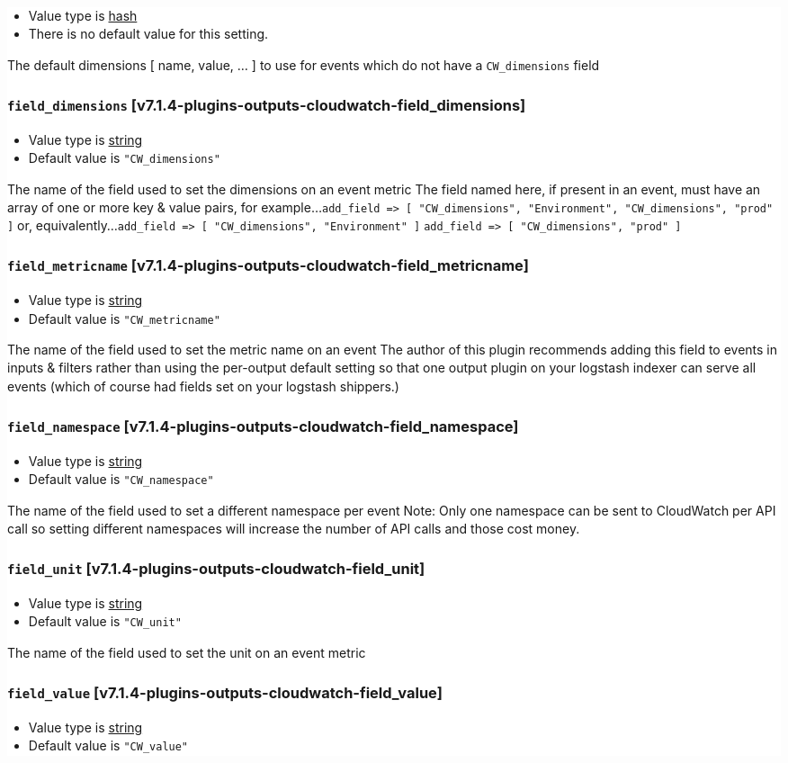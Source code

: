 * Value type is [hash](logstash://reference/configuration-file-structure.md#hash)
* There is no default value for this setting.

The default dimensions [ name, value, …​ ] to use for events which do not have a `CW_dimensions` field


### `field_dimensions` [v7.1.4-plugins-outputs-cloudwatch-field_dimensions]

* Value type is [string](logstash://reference/configuration-file-structure.md#string)
* Default value is `"CW_dimensions"`

The name of the field used to set the dimensions on an event metric The field named here, if present in an event, must have an array of one or more key & value pairs, for example…​ `add_field => [ "CW_dimensions", "Environment", "CW_dimensions", "prod" ]` or, equivalently…​ `add_field => [ "CW_dimensions", "Environment" ]` `add_field => [ "CW_dimensions", "prod" ]`


### `field_metricname` [v7.1.4-plugins-outputs-cloudwatch-field_metricname]

* Value type is [string](logstash://reference/configuration-file-structure.md#string)
* Default value is `"CW_metricname"`

The name of the field used to set the metric name on an event The author of this plugin recommends adding this field to events in inputs & filters rather than using the per-output default setting so that one output plugin on your logstash indexer can serve all events (which of course had fields set on your logstash shippers.)


### `field_namespace` [v7.1.4-plugins-outputs-cloudwatch-field_namespace]

* Value type is [string](logstash://reference/configuration-file-structure.md#string)
* Default value is `"CW_namespace"`

The name of the field used to set a different namespace per event Note: Only one namespace can be sent to CloudWatch per API call so setting different namespaces will increase the number of API calls and those cost money.


### `field_unit` [v7.1.4-plugins-outputs-cloudwatch-field_unit]

* Value type is [string](logstash://reference/configuration-file-structure.md#string)
* Default value is `"CW_unit"`

The name of the field used to set the unit on an event metric


### `field_value` [v7.1.4-plugins-outputs-cloudwatch-field_value]

* Value type is [string](logstash://reference/configuration-file-structure.md#string)
* Default value is `"CW_value"`
